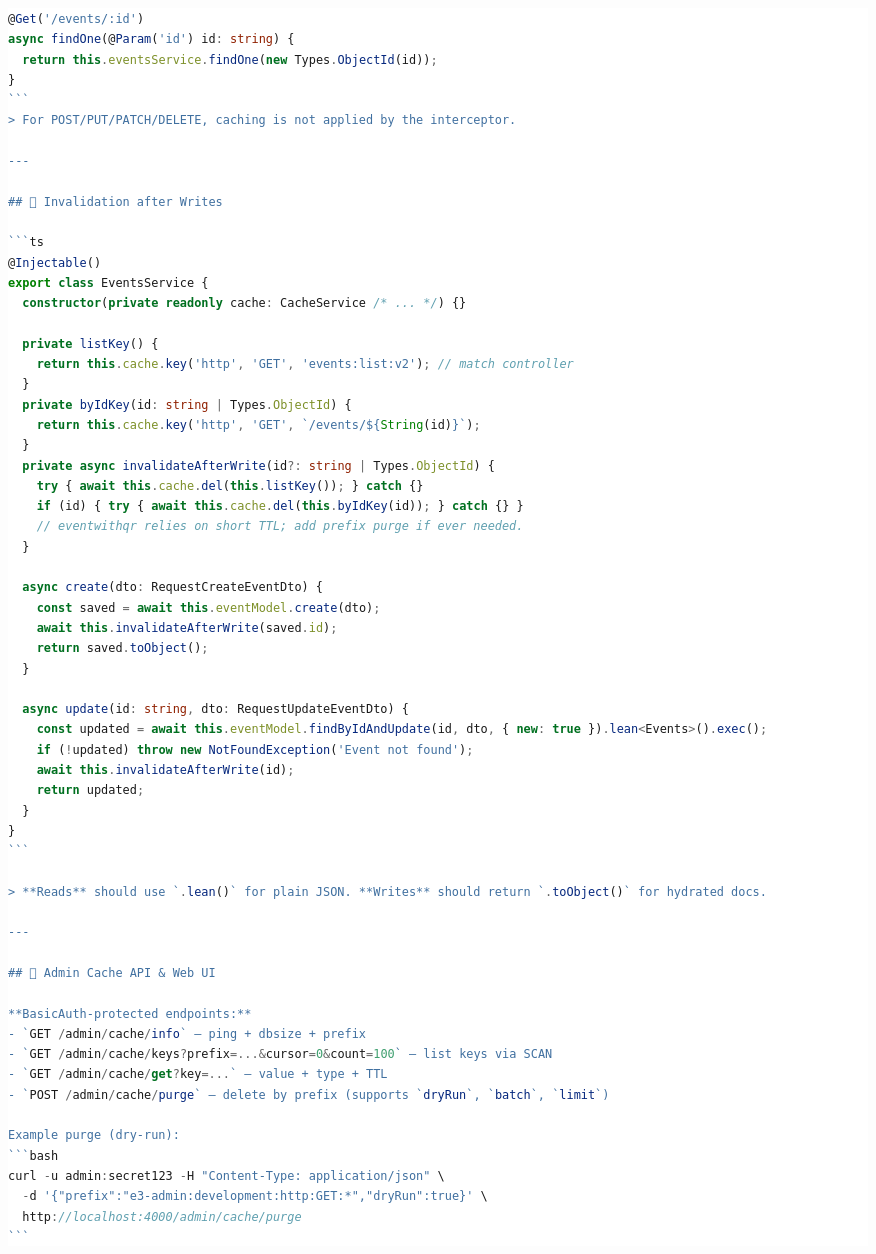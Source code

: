 ````ts
@Get('/events/:id')
async findOne(@Param('id') id: string) {
  return this.eventsService.findOne(new Types.ObjectId(id));
}
```
> For POST/PUT/PATCH/DELETE, caching is not applied by the interceptor.

---

## 🧼 Invalidation after Writes

```ts
@Injectable()
export class EventsService {
  constructor(private readonly cache: CacheService /* ... */) {}

  private listKey() {
    return this.cache.key('http', 'GET', 'events:list:v2'); // match controller
  }
  private byIdKey(id: string | Types.ObjectId) {
    return this.cache.key('http', 'GET', `/events/${String(id)}`);
  }
  private async invalidateAfterWrite(id?: string | Types.ObjectId) {
    try { await this.cache.del(this.listKey()); } catch {}
    if (id) { try { await this.cache.del(this.byIdKey(id)); } catch {} }
    // eventwithqr relies on short TTL; add prefix purge if ever needed.
  }

  async create(dto: RequestCreateEventDto) {
    const saved = await this.eventModel.create(dto);
    await this.invalidateAfterWrite(saved.id);
    return saved.toObject();
  }

  async update(id: string, dto: RequestUpdateEventDto) {
    const updated = await this.eventModel.findByIdAndUpdate(id, dto, { new: true }).lean<Events>().exec();
    if (!updated) throw new NotFoundException('Event not found');
    await this.invalidateAfterWrite(id);
    return updated;
  }
}
```

> **Reads** should use `.lean()` for plain JSON. **Writes** should return `.toObject()` for hydrated docs.

---

## 🧰 Admin Cache API & Web UI

**BasicAuth‑protected endpoints:**
- `GET /admin/cache/info` — ping + dbsize + prefix
- `GET /admin/cache/keys?prefix=...&cursor=0&count=100` — list keys via SCAN
- `GET /admin/cache/get?key=...` — value + type + TTL
- `POST /admin/cache/purge` — delete by prefix (supports `dryRun`, `batch`, `limit`)

Example purge (dry‑run):
```bash
curl -u admin:secret123 -H "Content-Type: application/json" \
  -d '{"prefix":"e3-admin:development:http:GET:*","dryRun":true}' \
  http://localhost:4000/admin/cache/purge
```

````